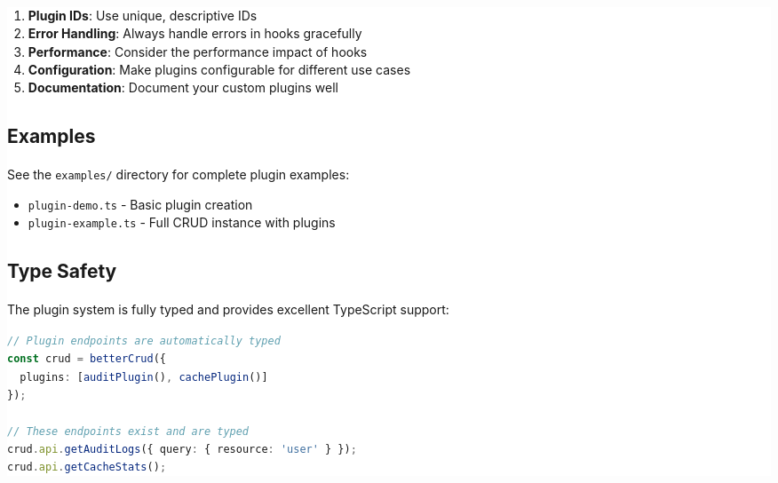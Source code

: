1. **Plugin IDs**: Use unique, descriptive IDs
2. **Error Handling**: Always handle errors in hooks gracefully
3. **Performance**: Consider the performance impact of hooks
4. **Configuration**: Make plugins configurable for different use cases
5. **Documentation**: Document your custom plugins well

## Examples

See the `examples/` directory for complete plugin examples:
- `plugin-demo.ts` - Basic plugin creation
- `plugin-example.ts` - Full CRUD instance with plugins

## Type Safety

The plugin system is fully typed and provides excellent TypeScript support:

```typescript
// Plugin endpoints are automatically typed
const crud = betterCrud({
  plugins: [auditPlugin(), cachePlugin()]
});

// These endpoints exist and are typed
crud.api.getAuditLogs({ query: { resource: 'user' } });
crud.api.getCacheStats();
```